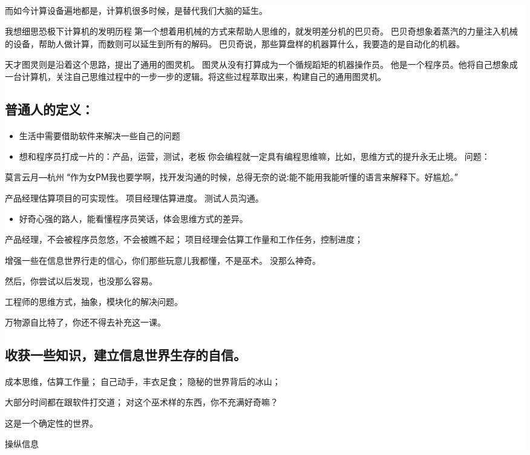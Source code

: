 而如今计算设备遍地都是，计算机很多时候，是替代我们大脑的延生。

我想细思恐极下计算机的发明历程
第一个想着用机械的方式来帮助人思维的，就发明差分机的巴贝奇。
巴贝奇想象着蒸汽的力量注入机械的设备，帮助人做计算，而数则可以延生到所有的解码。
巴贝奇说，那些算盘样的机器算什么，我要造的是自动化的机器。

天才图灵则是沿着这个思路，提出了通用的图灵机。
图灵从没有打算成为一个循规蹈矩的机器操作员。
他是一个程序员。他将自己想象成一台计算机，关注自己思维过程中的一步一步的逻辑。将这些过程萃取出来，构建自己的通用图灵机。


## 普通人的定义：
- 生活中需要借助软件来解决一些自己的问题

- 想和程序员打成一片的：产品，运营，测试，老板
你会编程就一定具有编程思维嘛，比如，思维方式的提升永无止境。
问题：

莫言云月—杭州
“作为女PM我也要学啊，找开发沟通的时候，总得无奈的说:能不能用我能听懂的语言来解释下。好尴尬。”

产品经理估算项目的可实现性。
项目经理估算进度。
测试人员沟通。

- 好奇心强的路人，能看懂程序员笑话，体会思维方式的差异。

产品经理，不会被程序员忽悠，不会被瞧不起；
项目经理会估算工作量和工作任务，控制进度；

增强一些在信息世界行走的信心，你们那些玩意儿我都懂，不是巫术。
没那么神奇。

然后，你尝试以后发现，也没那么容易。

工程师的思维方式，抽象，模块化的解决问题。

万物源自比特了，你还不得去补充这一课。


## 收获一些知识，建立信息世界生存的自信。

成本思维，估算工作量；
自己动手，丰衣足食；
隐秘的世界背后的冰山；

大部分时间都在跟软件打交道；
对这个巫术样的东西，你不充满好奇嘛？

这是一个确定性的世界。

操纵信息
